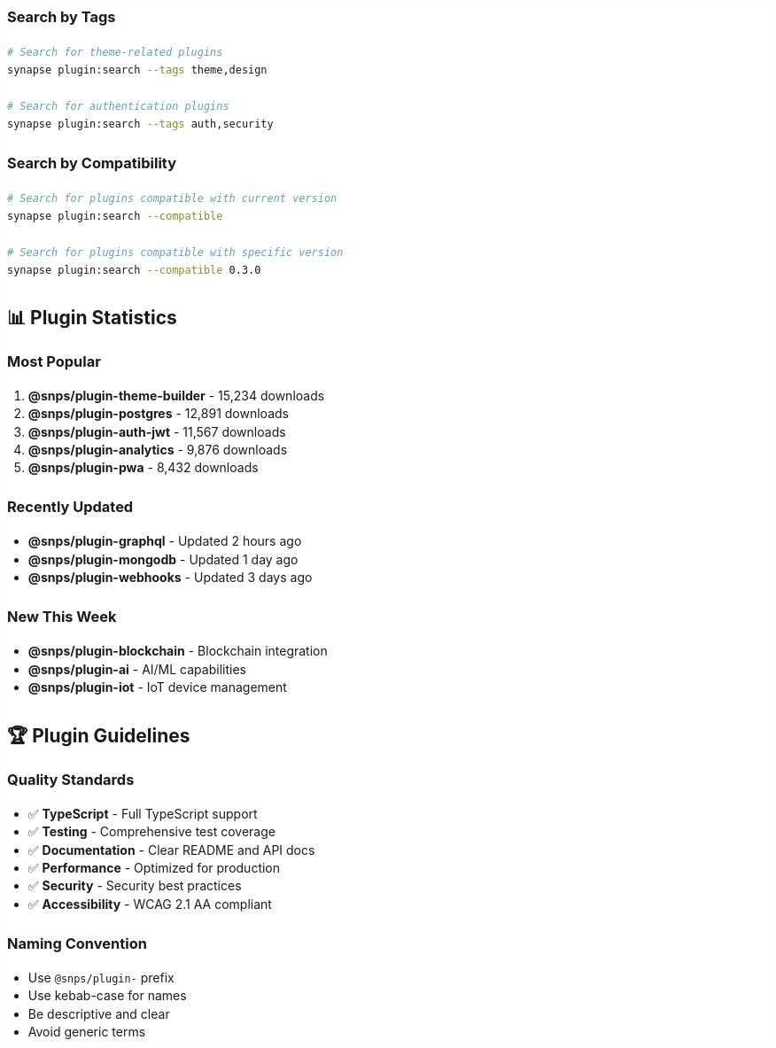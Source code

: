 ### Search by Tags
```bash
# Search for theme-related plugins
synapse plugin:search --tags theme,design

# Search for authentication plugins
synapse plugin:search --tags auth,security
```

### Search by Compatibility
```bash
# Search for plugins compatible with current version
synapse plugin:search --compatible

# Search for plugins compatible with specific version
synapse plugin:search --compatible 0.3.0
```

## 📊 Plugin Statistics

### Most Popular
1. **@snps/plugin-theme-builder** - 15,234 downloads
2. **@snps/plugin-postgres** - 12,891 downloads
3. **@snps/plugin-auth-jwt** - 11,567 downloads
4. **@snps/plugin-analytics** - 9,876 downloads
5. **@snps/plugin-pwa** - 8,432 downloads

### Recently Updated
- **@snps/plugin-graphql** - Updated 2 hours ago
- **@snps/plugin-mongodb** - Updated 1 day ago
- **@snps/plugin-webhooks** - Updated 3 days ago

### New This Week
- **@snps/plugin-blockchain** - Blockchain integration
- **@snps/plugin-ai** - AI/ML capabilities
- **@snps/plugin-iot** - IoT device management

## 🏆 Plugin Guidelines

### Quality Standards
- ✅ **TypeScript** - Full TypeScript support
- ✅ **Testing** - Comprehensive test coverage
- ✅ **Documentation** - Clear README and API docs
- ✅ **Performance** - Optimized for production
- ✅ **Security** - Security best practices
- ✅ **Accessibility** - WCAG 2.1 AA compliant

### Naming Convention
- Use `@snps/plugin-` prefix
- Use kebab-case for names
- Be descriptive and clear
- Avoid generic terms
